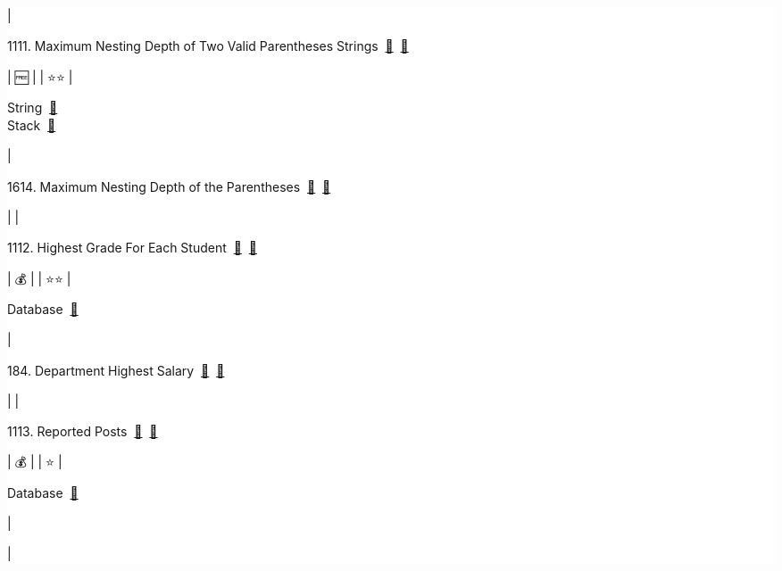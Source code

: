 | <dl><dt>1111. Maximum Nesting Depth of Two Valid Parentheses Strings&nbsp;&nbsp;[:link:](https://leetcode.com/problems/maximum-nesting-depth-of-two-valid-parentheses-strings)&nbsp;&nbsp;[:memo:](../Notes/Questions/1111__maximum-nesting-depth-of-two-valid-parentheses-strings)</dt></dl>    | 🆓    |        | ⭐️⭐️       | <dl><dt>String&nbsp;&nbsp;[:link:](https://leetcode.com/tag/string)</dt><dt>Stack&nbsp;&nbsp;[:link:](https://leetcode.com/tag/stack)</dt></dl>                                                                                                                                                                                                                                                                                                                                                                         | <dl><dt>1614. Maximum Nesting Depth of the Parentheses&nbsp;&nbsp;[:link:](https://leetcode.com/problems/maximum-nesting-depth-of-the-parentheses)&nbsp;&nbsp;[:memo:](../Notes/Questions/1614__maximum-nesting-depth-of-the-parentheses)</dt></dl>                                                                                                                                                                                                                                                                                                                                                                                                                                                                                                                                                          |
| <dl><dt>1112. Highest Grade For Each Student&nbsp;&nbsp;[:link:](https://leetcode.com/problems/highest-grade-for-each-student)&nbsp;&nbsp;[:memo:](../Notes/Questions/1112__highest-grade-for-each-student)</dt></dl>                                                                            | 💰    |        | ⭐️⭐️       | <dl><dt>Database&nbsp;&nbsp;[:link:](https://leetcode.com/tag/database)</dt></dl>                                                                                                                                                                                                                                                                                                                                                                                                                                       | <dl><dt>184. Department Highest Salary&nbsp;&nbsp;[:link:](https://leetcode.com/problems/department-highest-salary)&nbsp;&nbsp;[:memo:](../Notes/Questions/0184__department-highest-salary)</dt></dl>                                                                                                                                                                                                                                                                                                                                                                                                                                                                                                                                                                                                        |
| <dl><dt>1113. Reported Posts&nbsp;&nbsp;[:link:](https://leetcode.com/problems/reported-posts)&nbsp;&nbsp;[:memo:](../Notes/Questions/1113__reported-posts)</dt></dl>                                                                                                                            | 💰    |        | ⭐️         | <dl><dt>Database&nbsp;&nbsp;[:link:](https://leetcode.com/tag/database)</dt></dl>                                                                                                                                                                                                                                                                                                                                                                                                                                       | <dl></dl>                                                                                                                                                                                                                                                                                                                                                                                                                                                                                                                                                                                                                                                                                                                                                                                                    |